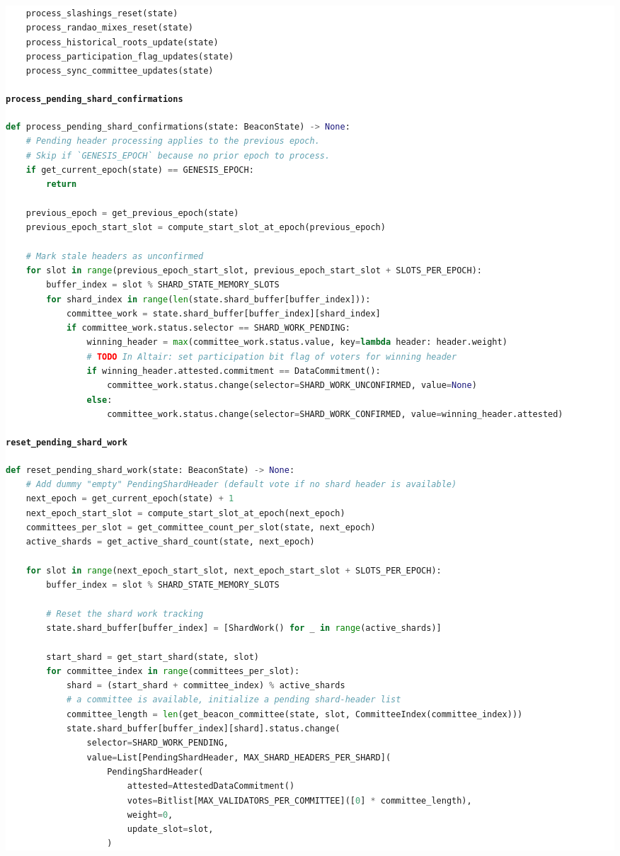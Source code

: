 ```python
    process_slashings_reset(state)
    process_randao_mixes_reset(state)
    process_historical_roots_update(state)
    process_participation_flag_updates(state)
    process_sync_committee_updates(state)
```

#### `process_pending_shard_confirmations`

```python
def process_pending_shard_confirmations(state: BeaconState) -> None:
    # Pending header processing applies to the previous epoch.
    # Skip if `GENESIS_EPOCH` because no prior epoch to process.
    if get_current_epoch(state) == GENESIS_EPOCH:
        return

    previous_epoch = get_previous_epoch(state)
    previous_epoch_start_slot = compute_start_slot_at_epoch(previous_epoch)

    # Mark stale headers as unconfirmed
    for slot in range(previous_epoch_start_slot, previous_epoch_start_slot + SLOTS_PER_EPOCH):
        buffer_index = slot % SHARD_STATE_MEMORY_SLOTS
        for shard_index in range(len(state.shard_buffer[buffer_index])):
            committee_work = state.shard_buffer[buffer_index][shard_index]
            if committee_work.status.selector == SHARD_WORK_PENDING:
                winning_header = max(committee_work.status.value, key=lambda header: header.weight)
                # TODO In Altair: set participation bit flag of voters for winning header
                if winning_header.attested.commitment == DataCommitment():
                    committee_work.status.change(selector=SHARD_WORK_UNCONFIRMED, value=None)
                else:
                    committee_work.status.change(selector=SHARD_WORK_CONFIRMED, value=winning_header.attested)
```

#### `reset_pending_shard_work`

```python
def reset_pending_shard_work(state: BeaconState) -> None:
    # Add dummy "empty" PendingShardHeader (default vote if no shard header is available)
    next_epoch = get_current_epoch(state) + 1
    next_epoch_start_slot = compute_start_slot_at_epoch(next_epoch)
    committees_per_slot = get_committee_count_per_slot(state, next_epoch)
    active_shards = get_active_shard_count(state, next_epoch)

    for slot in range(next_epoch_start_slot, next_epoch_start_slot + SLOTS_PER_EPOCH):
        buffer_index = slot % SHARD_STATE_MEMORY_SLOTS
        
        # Reset the shard work tracking
        state.shard_buffer[buffer_index] = [ShardWork() for _ in range(active_shards)]

        start_shard = get_start_shard(state, slot)
        for committee_index in range(committees_per_slot):
            shard = (start_shard + committee_index) % active_shards
            # a committee is available, initialize a pending shard-header list
            committee_length = len(get_beacon_committee(state, slot, CommitteeIndex(committee_index)))
            state.shard_buffer[buffer_index][shard].status.change(
                selector=SHARD_WORK_PENDING,
                value=List[PendingShardHeader, MAX_SHARD_HEADERS_PER_SHARD](
                    PendingShardHeader(
                        attested=AttestedDataCommitment()
                        votes=Bitlist[MAX_VALIDATORS_PER_COMMITTEE]([0] * committee_length),
                        weight=0,
                        update_slot=slot,
                    )
```